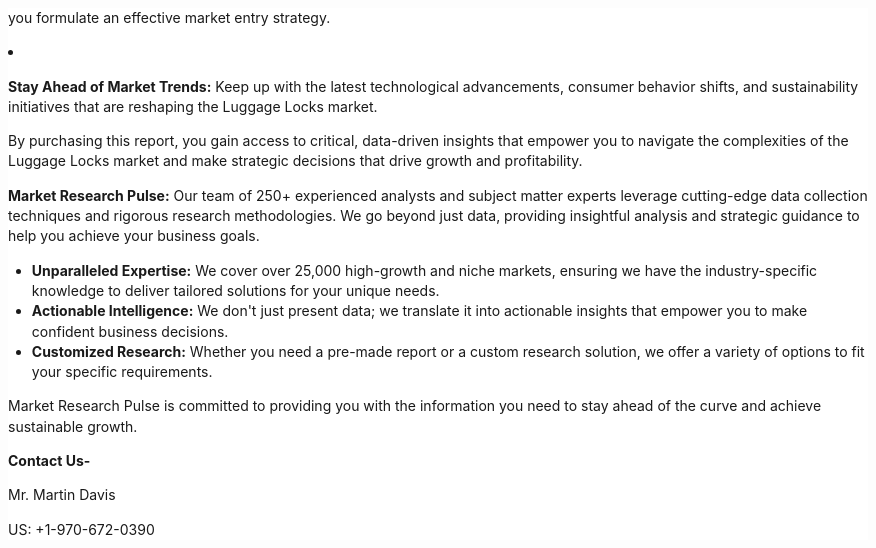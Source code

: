 you formulate an effective market entry strategy.</p></li><li><p><strong>Stay Ahead of Market Trends:</strong> Keep up with the latest technological advancements, consumer behavior shifts, and sustainability initiatives that are reshaping the Luggage Locks market.</p></li></ol><p>By purchasing this report, you gain access to critical, data-driven insights that empower you to navigate the complexities of the Luggage Locks market and make strategic decisions that drive growth and profitability.</p><p><strong>Market Research Pulse:</strong>&nbsp;Our team of 250+ experienced analysts and subject matter experts leverage cutting-edge data collection techniques and rigorous research methodologies. We go beyond just data, providing insightful analysis and strategic guidance to help you achieve your business goals.</p><ul><li><strong>Unparalleled Expertise:</strong>&nbsp;We cover over 25,000 high-growth and niche markets, ensuring we have the industry-specific knowledge to deliver tailored solutions for your unique needs.</li><li><strong>Actionable Intelligence:</strong>&nbsp;We don't just present data; we translate it into actionable insights that empower you to make confident business decisions.</li><li><strong>Customized Research:</strong>&nbsp;Whether you need a pre-made report or a custom research solution, we offer a variety of options to fit your specific requirements.</li></ul><p>Market Research Pulse is committed to providing you with the information you need to stay ahead of the curve and achieve sustainable growth.</p><p><strong>Contact Us-</strong></p><p>Mr. Martin Davis</p><p>US: +1-970-672-0390</p>
